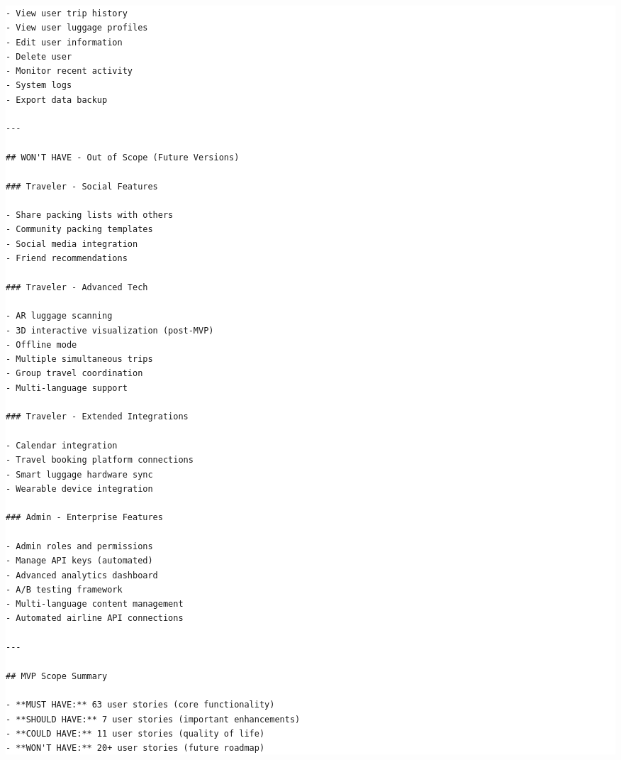     - View user trip history
    - View user luggage profiles
    - Edit user information
    - Delete user
    - Monitor recent activity
    - System logs
    - Export data backup
    
    ---
    
    ## WON'T HAVE - Out of Scope (Future Versions)
    
    ### Traveler - Social Features
    
    - Share packing lists with others
    - Community packing templates
    - Social media integration
    - Friend recommendations
    
    ### Traveler - Advanced Tech
    
    - AR luggage scanning
    - 3D interactive visualization (post-MVP)
    - Offline mode
    - Multiple simultaneous trips
    - Group travel coordination
    - Multi-language support
    
    ### Traveler - Extended Integrations
    
    - Calendar integration
    - Travel booking platform connections
    - Smart luggage hardware sync
    - Wearable device integration
    
    ### Admin - Enterprise Features
    
    - Admin roles and permissions
    - Manage API keys (automated)
    - Advanced analytics dashboard
    - A/B testing framework
    - Multi-language content management
    - Automated airline API connections
    
    ---
    
    ## MVP Scope Summary
    
    - **MUST HAVE:** 63 user stories (core functionality)
    - **SHOULD HAVE:** 7 user stories (important enhancements)
    - **COULD HAVE:** 11 user stories (quality of life)
    - **WON'T HAVE:** 20+ user stories (future roadmap)
    
